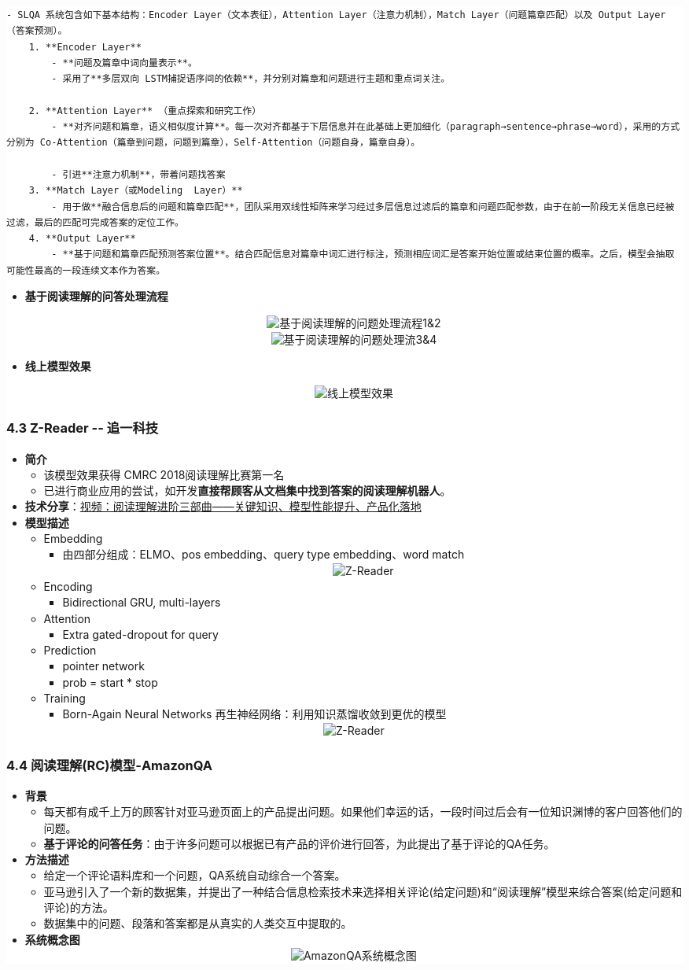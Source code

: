     - SLQA 系统包含如下基本结构：Encoder Layer（文本表征），Attention Layer（注意力机制），Match Layer（问题篇章匹配）以及 Output Layer（答案预测）。
        1. **Encoder Layer**
            - **问题及篇章中词向量表示**。
            - 采用了**多层双向 LSTM捕捉语序间的依赖**，并分别对篇章和问题进行主题和重点词关注。
            
        2. **Attention Layer** （重点探索和研究工作）
            - **对齐问题和篇章，语义相似度计算**。每一次对齐都基于下层信息并在此基础上更加细化（paragraph→sentence→phrase→word），采用的方式分别为 Co-Attention（篇章到问题，问题到篇章），Self-Attention（问题自身，篇章自身）。
            
            - 引进**注意力机制**，带着问题找答案
        3. **Match Layer（或Modeling  Layer）** 
            - 用于做**融合信息后的问题和篇章匹配**，团队采用双线性矩阵来学习经过多层信息过滤后的篇章和问题匹配参数，由于在前一阶段无关信息已经被过滤，最后的匹配可完成答案的定位工作。
        4. **Output Layer** 
            - **基于问题和篇章匹配预测答案位置**。结合匹配信息对篇章中词汇进行标注，预测相应词汇是答案开始位置或结束位置的概率。之后，模型会抽取可能性最高的一段连续文本作为答案。
- **基于阅读理解的问答处理流程**
    <div align=center><img src=https://github.com/BDBC-KG-NLP/QA-Survey/blob/master/image/MRC/%E9%98%BF%E9%87%8C%E5%B0%8F%E8%9C%9C/%E5%9F%BA%E4%BA%8E%E9%98%85%E8%AF%BB%E7%90%86%E8%A7%A3%E7%9A%84%E9%97%AE%E9%A2%98%E5%A4%84%E7%90%86%E6%B5%81%E7%A8%8B1-2.jpg  width=650 alt=基于阅读理解的问题处理流程1&2></div>
    <div align=center><img src=https://github.com/BDBC-KG-NLP/QA-Survey/blob/master/image/MRC/%E9%98%BF%E9%87%8C%E5%B0%8F%E8%9C%9C/%E5%9F%BA%E4%BA%8E%E9%98%85%E8%AF%BB%E7%90%86%E8%A7%A3%E7%9A%84%E9%97%AE%E9%A2%98%E5%A4%84%E7%90%86%E6%B5%81%E7%A8%8B3-4.jpg  width=650 alt=基于阅读理解的问题处理流3&4></div>
    
- **线上模型效果**
    <div align=center><img src=https://github.com/BDBC-KG-NLP/QA-Survey/blob/master/image/MRC/%E9%98%BF%E9%87%8C%E5%B0%8F%E8%9C%9C/%E7%BA%BF%E4%B8%8A%E6%A8%A1%E5%9E%8B%E6%95%88%E6%9E%9C.jpg  width=650 alt=线上模型效果></div>

### 4.3 Z-Reader -- 追一科技
- **简介**
    - 该模型效果获得 CMRC 2018阅读理解比赛第一名
    - 已进行商业应用的尝试，如开发**直接帮顾客从文档集中找到答案的阅读理解机器人**。
- **技术分享**：[视频：阅读理解进阶三部曲——关键知识、模型性能提升、产品化落地](https://mooc.yanxishe.com/course/596/learn?lessonid=2928#lesson/2928)
- **模型描述**
    - Embedding
        - 由四部分组成：ELMO、pos embedding、query type embedding、word match
        <div align=center><img src=https://github.com/BDBC-KG-NLP/QA-Survey/blob/master/image/MRC/Z-Reader%20Embedding.png  width=350 alt=Z-Reader Embedding></div>
    - Encoding
        - Bidirectional GRU, multi-layers
    - Attention
        - Extra gated-dropout for query
    - Prediction
        - pointer network
        - prob = start * stop
    - Training
        - Born-Again Neural Networks 再生神经网络：利用知识蒸馏收敛到更优的模型
    <div align=center><img src=https://github.com/BDBC-KG-NLP/QA-Survey/blob/master/image/MRC/Z-Reader.png  width=550 alt=Z-Reader></div>
    

### 4.4 阅读理解(RC)模型-AmazonQA
- **背景**
    - 每天都有成千上万的顾客针对亚马逊页面上的产品提出问题。如果他们幸运的话，一段时间过后会有一位知识渊博的客户回答他们的问题。
    - **基于评论的问答任务**：由于许多问题可以根据已有产品的评价进行回答，为此提出了基于评论的QA任务。
- **方法描述**
    - 给定一个评论语料库和一个问题，QA系统自动综合一个答案。
    - 亚马逊引入了一个新的数据集，并提出了一种结合信息检索技术来选择相关评论(给定问题)和“阅读理解”模型来综合答案(给定问题和评论)的方法。
    - 数据集中的问题、段落和答案都是从真实的人类交互中提取的。
- **系统概念图**
    <div align=center><img src=https://github.com/BDBC-KG-NLP/QA-Survey/blob/master/image/MRC/AmazonQA%E7%B3%BB%E7%BB%9F%E6%A6%82%E5%BF%B5%E5%9B%BE.png  width=550 alt=AmazonQA系统概念图></div>
